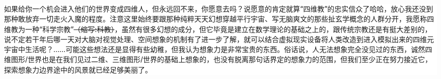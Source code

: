 如果给你一个机会进入他们的世界变成四维人，但永远回不来，你愿意去吗？说愿意的肯定就算“四维教”的忠实信众了哈哈，放心我还没到那种敢放弃一切走火入魔的程度。注意这里始终要跟那种纯粹天天幻想穿越平行宇宙、写无脑爽文的那些扯玄学概念的人群分开，我愿称四维教为一种“科学宗教”~~（缩写:科教）~~，虽然有很多幻想的成分，但它毕竟是建立在数学理论的基础之上的，跟传统宗教还是有挺大差别的，说不定若干年后哪一天对大脑对视觉处理、空间想象的机制有了进一步了解，就可以结合虚拟现实设备将人类改造到进入模拟出来的四维元宇宙中生活呢？……可能这些想法还是显得有些幼稚，但我认为想象力是非常宝贵的东西。俗话说，人无法想象完全没见过的东西，诚然四维图形/世界也是在我们见过二维、三维图形/世界的基础上想象的，也没有脱离那句话界定的想象力的范围，但我们至少正在努力接近它，探索想象力边界途中的风景就已经足够美丽了。
